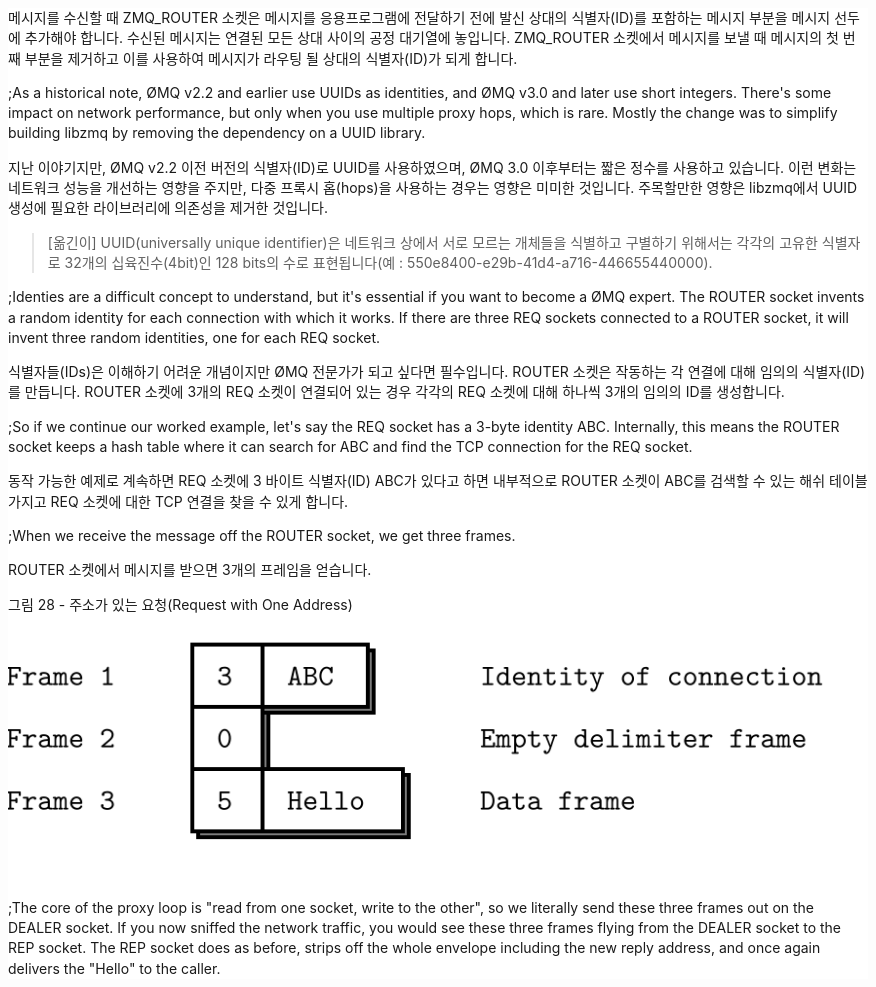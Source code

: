 메시지를 수신할 때 ZMQ_ROUTER 소켓은 메시지를 응용프로그램에 전달하기 전에 발신 상대의 식별자(ID)를 포함하는 메시지 부분을 메시지 선두에 추가해야 합니다. 수신된 메시지는 연결된 모든 상대 사이의 공정 대기열에 놓입니다. ZMQ_ROUTER 소켓에서 메시지를 보낼 때 메시지의 첫 번째 부분을 제거하고 이를 사용하여 메시지가 라우팅 될 상대의 식별자(ID)가 되게 합니다.

;As a historical note, ØMQ v2.2 and earlier use UUIDs as identities, and ØMQ v3.0 and later use short integers. There's some impact on network performance, but only when you use multiple proxy hops, which is rare. Mostly the change was to simplify building libzmq by removing the dependency on a UUID library.

지난 이야기지만, ØMQ v2.2 이전 버전의 식별자(ID)로 UUID를 사용하였으며, ØMQ 3.0 이후부터는 짧은 정수를 사용하고 있습니다.
이런 변화는 네트워크 성능을 개선하는 영향을 주지만, 다중 프록시 홉(hops)을 사용하는 경우는 영향은 미미한 것입니다.
주목할만한 영향은 libzmq에서 UUID 생성에 필요한 라이브러리에 의존성을 제거한 것입니다.

> [옮긴이] UUID(universally unique identifier)은 네트워크 상에서 서로 모르는 개체들을 식별하고 구별하기 위해서는 각각의 고유한 식별자로 32개의 십육진수(4bit)인 128 bits의 수로 표현됩니다(예 : 550e8400-e29b-41d4-a716-446655440000).

;Identies are a difficult concept to understand, but it's essential if you want to become a ØMQ expert. The ROUTER socket invents a random identity for each connection with which it works. If there are three REQ sockets connected to a ROUTER socket, it will invent three random identities, one for each REQ socket.

식별자들(IDs)은 이해하기 어려운 개념이지만 ØMQ 전문가가 되고 싶다면 필수입니다. ROUTER 소켓은 작동하는 각 연결에 대해 임의의 식별자(ID)를 만듭니다. ROUTER 소켓에 3개의 REQ 소켓이 연결되어 있는 경우 각각의 REQ 소켓에 대해 하나씩 3개의 임의의 ID를 생성합니다.

;So if we continue our worked example, let's say the REQ socket has a 3-byte identity ABC. Internally, this means the ROUTER socket keeps a hash table where it can search for ABC and find the TCP connection for the REQ socket.

동작 가능한 예제로 계속하면 REQ 소켓에 3 바이트 식별자(ID) ABC가 있다고 하면 내부적으로 ROUTER 소켓이 ABC를 검색할 수 있는 해쉬 테이블 가지고 REQ 소켓에 대한 TCP 연결을 찾을 수 있게 합니다.

;When we receive the message off the ROUTER socket, we get three frames.

ROUTER 소켓에서 메시지를 받으면 3개의 프레임을 얻습니다.

그림 28 - 주소가 있는 요청(Request with One Address)

![Request with One Address](images/fig28.svg)

;The core of the proxy loop is "read from one socket, write to the other", so we literally send these three frames out on the DEALER socket. If you now sniffed the network traffic, you would see these three frames flying from the DEALER socket to the REP socket. The REP socket does as before, strips off the whole envelope including the new reply address, and once again delivers the "Hello" to the caller.
